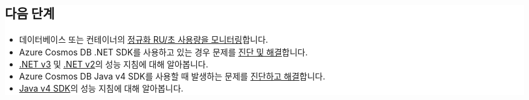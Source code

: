 ## <a name="next-steps"></a>다음 단계
* 데이터베이스 또는 컨테이너의 [정규화 RU/초 사용량을 모니터링](../monitor-normalized-request-units.md)합니다.
* Azure Cosmos DB .NET SDK를 사용하고 있는 경우 문제를 [진단 및 해결](troubleshoot-dot-net-sdk.md)합니다.
* [.NET v3](performance-tips-dotnet-sdk-v3-sql.md) 및 [.NET v2](performance-tips.md)의 성능 지침에 대해 알아봅니다.
* Azure Cosmos DB Java v4 SDK를 사용할 때 발생하는 문제를 [진단하고 해결](troubleshoot-java-sdk-v4-sql.md)합니다.
* [Java v4 SDK](performance-tips-java-sdk-v4-sql.md)의 성능 지침에 대해 알아봅니다.
